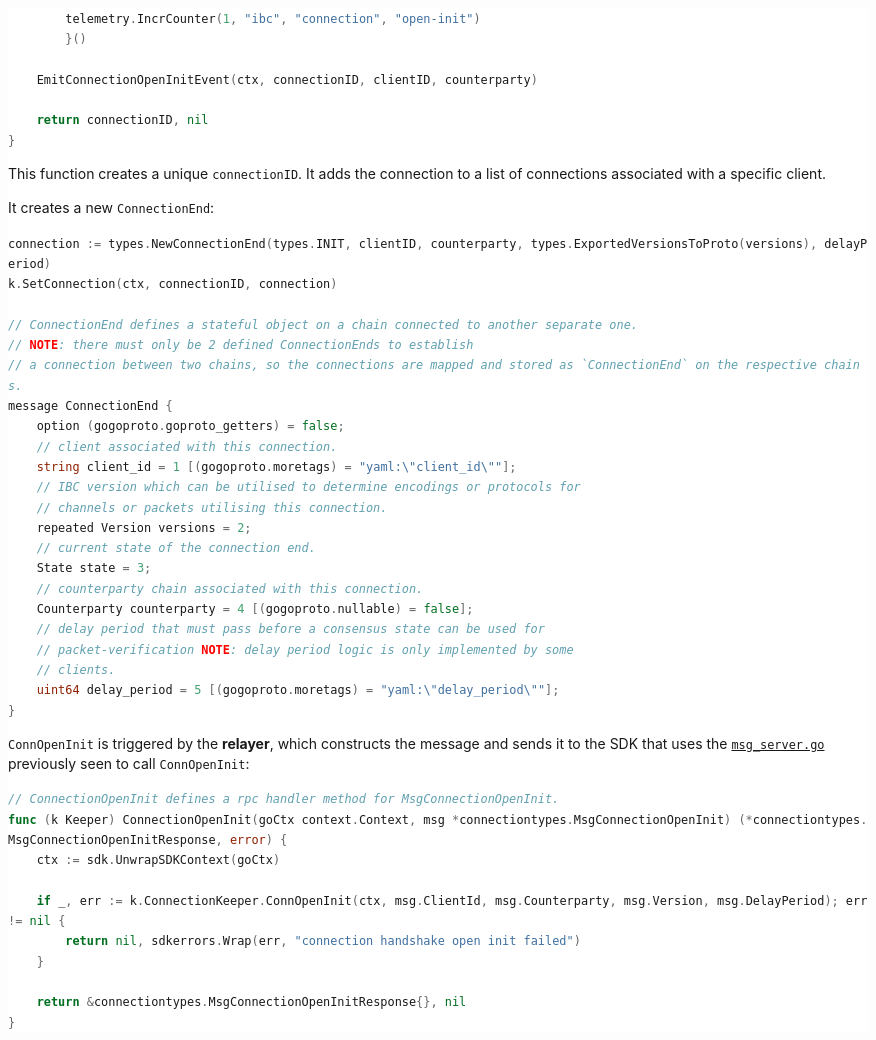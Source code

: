 ```go
        telemetry.IncrCounter(1, "ibc", "connection", "open-init")
        }()

    EmitConnectionOpenInitEvent(ctx, connectionID, clientID, counterparty)

    return connectionID, nil
}

```

This function creates a unique `connectionID`. It adds the connection to a list of connections associated with a specific client.

It creates a new `ConnectionEnd`:

```go
connection := types.NewConnectionEnd(types.INIT, clientID, counterparty, types.ExportedVersionsToProto(versions), delayPeriod)
k.SetConnection(ctx, connectionID, connection)

// ConnectionEnd defines a stateful object on a chain connected to another separate one.
// NOTE: there must only be 2 defined ConnectionEnds to establish
// a connection between two chains, so the connections are mapped and stored as `ConnectionEnd` on the respective chains.
message ConnectionEnd {
    option (gogoproto.goproto_getters) = false;
    // client associated with this connection.
    string client_id = 1 [(gogoproto.moretags) = "yaml:\"client_id\""];
    // IBC version which can be utilised to determine encodings or protocols for
    // channels or packets utilising this connection.
    repeated Version versions = 2;
    // current state of the connection end.
    State state = 3;
    // counterparty chain associated with this connection.
    Counterparty counterparty = 4 [(gogoproto.nullable) = false];
    // delay period that must pass before a consensus state can be used for
    // packet-verification NOTE: delay period logic is only implemented by some
    // clients.
    uint64 delay_period = 5 [(gogoproto.moretags) = "yaml:\"delay_period\""];
}
````

`ConnOpenInit` is triggered by the **relayer**, which constructs the message and sends it to the SDK that uses the [`msg_server.go`](https://github.com/cosmos/ibc-go/blob/main/modules/core/keeper/msg_server.go) previously seen to call `ConnOpenInit`:

```go
// ConnectionOpenInit defines a rpc handler method for MsgConnectionOpenInit.
func (k Keeper) ConnectionOpenInit(goCtx context.Context, msg *connectiontypes.MsgConnectionOpenInit) (*connectiontypes.MsgConnectionOpenInitResponse, error) {
    ctx := sdk.UnwrapSDKContext(goCtx)

    if _, err := k.ConnectionKeeper.ConnOpenInit(ctx, msg.ClientId, msg.Counterparty, msg.Version, msg.DelayPeriod); err != nil {
        return nil, sdkerrors.Wrap(err, "connection handshake open init failed")
    }

    return &connectiontypes.MsgConnectionOpenInitResponse{}, nil
}
```
